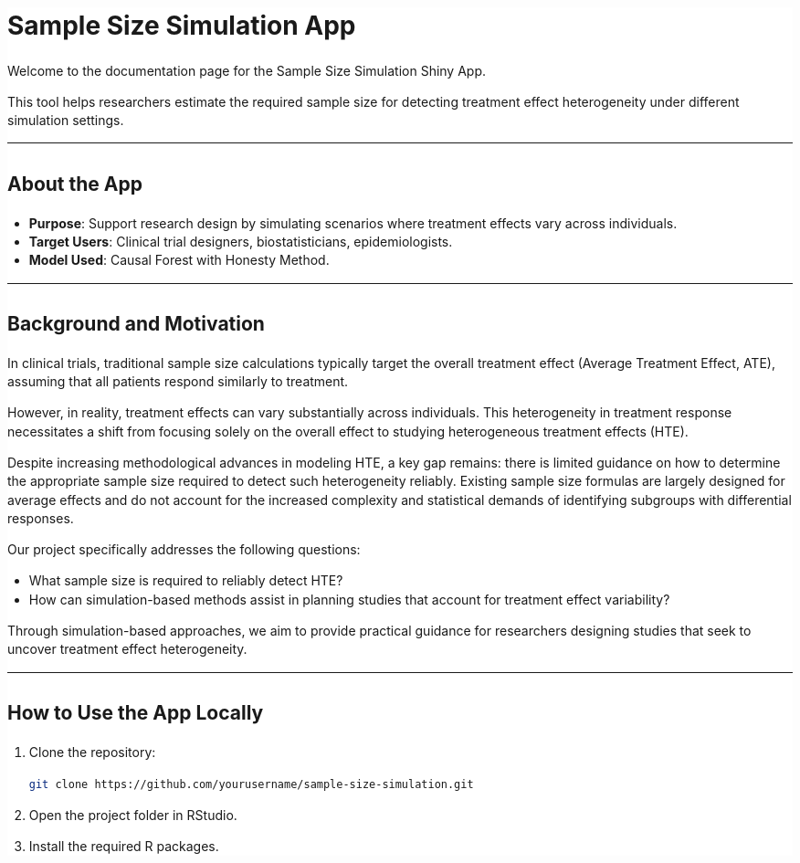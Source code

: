 # Sample Size Simulation App

Welcome to the documentation page for the Sample Size Simulation Shiny App.

This tool helps researchers estimate the required sample size for detecting treatment effect heterogeneity under different simulation settings.

------------------------------------------------------------------------

## About the App

-   **Purpose**: Support research design by simulating scenarios where treatment effects vary across individuals.
-   **Target Users**: Clinical trial designers, biostatisticians, epidemiologists.
-   **Model Used**: Causal Forest with Honesty Method.

------------------------------------------------------------------------

## Background and Motivation

In clinical trials, traditional sample size calculations typically target the overall treatment effect (Average Treatment Effect, ATE), assuming that all patients respond similarly to treatment.

However, in reality, treatment effects can vary substantially across individuals.
This heterogeneity in treatment response necessitates a shift from focusing solely on the overall effect to studying heterogeneous treatment effects (HTE).

Despite increasing methodological advances in modeling HTE, a key gap remains: there is limited guidance on how to determine the appropriate sample size required to detect such heterogeneity reliably. Existing sample size formulas are largely designed for average effects and do not account for the increased complexity and statistical demands of identifying subgroups with differential responses.

Our project specifically addresses the following questions: 

- What sample size is required to reliably detect HTE?
- How can simulation-based methods assist in planning studies that account for treatment effect variability?

Through simulation-based approaches, we aim to provide practical guidance for researchers designing studies that seek to uncover treatment effect heterogeneity.

------------------------------------------------------------------------

## How to Use the App Locally

1.  Clone the repository:

    ``` bash
    git clone https://github.com/yourusername/sample-size-simulation.git
    ```

2.  Open the project folder in RStudio.

3.  Install the required R packages.
